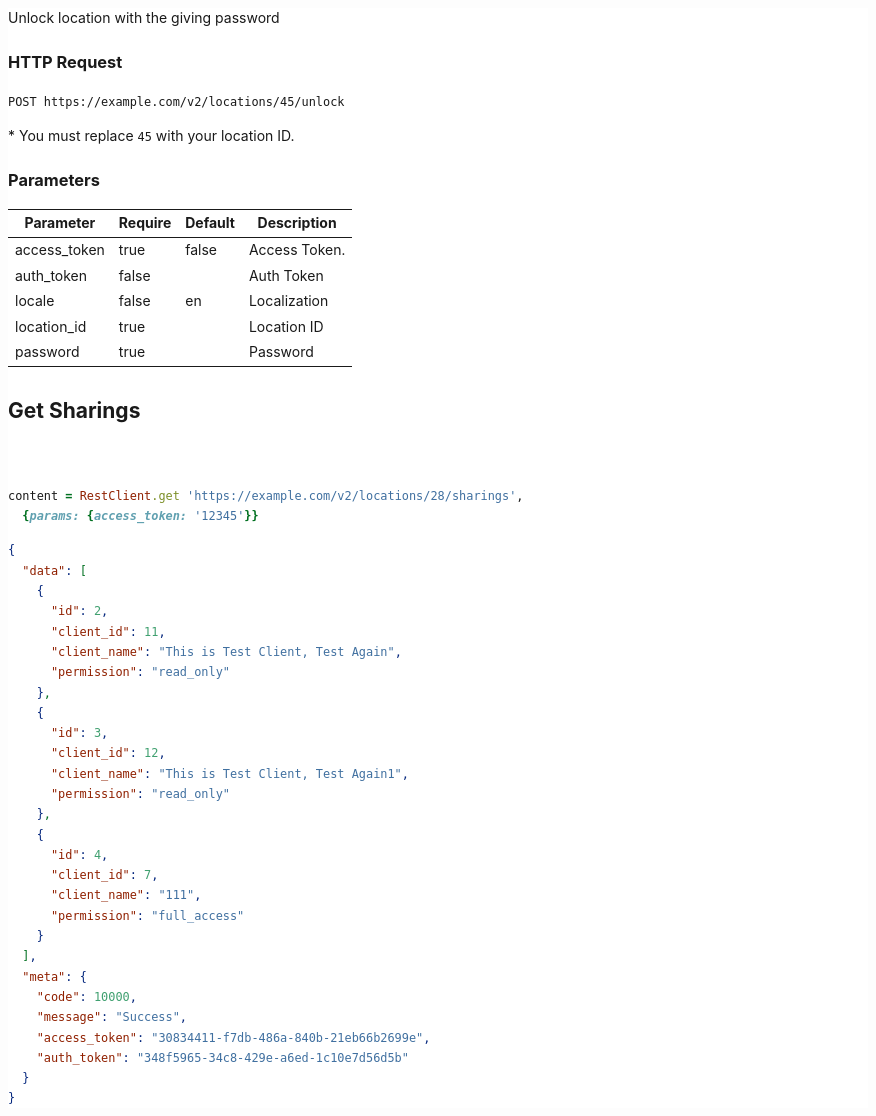 Unlock location with the giving password
### HTTP Request

`POST https://example.com/v2/locations/45/unlock`

<aside class="notice">
* You must replace <code>45</code> with your location ID.
</aside>

### Parameters

Parameter | Require|  Default | Description
--------- | ------- | ------- | -----------
access_token|true | false | Access Token.
auth_token|false||Auth Token
locale |false| en | Localization
location_id|true|  | Location ID
password|true||Password

## Get Sharings


```ruby


content = RestClient.get 'https://example.com/v2/locations/28/sharings',
  {params: {access_token: '12345'}}
```


```json
{
  "data": [
    {
      "id": 2,
      "client_id": 11,
      "client_name": "This is Test Client, Test Again",
      "permission": "read_only"
    },
    {
      "id": 3,
      "client_id": 12,
      "client_name": "This is Test Client, Test Again1",
      "permission": "read_only"
    },
    {
      "id": 4,
      "client_id": 7,
      "client_name": "111",
      "permission": "full_access"
    }
  ],
  "meta": {
    "code": 10000,
    "message": "Success",
    "access_token": "30834411-f7db-486a-840b-21eb66b2699e",
    "auth_token": "348f5965-34c8-429e-a6ed-1c10e7d56d5b"
  }
}
```
